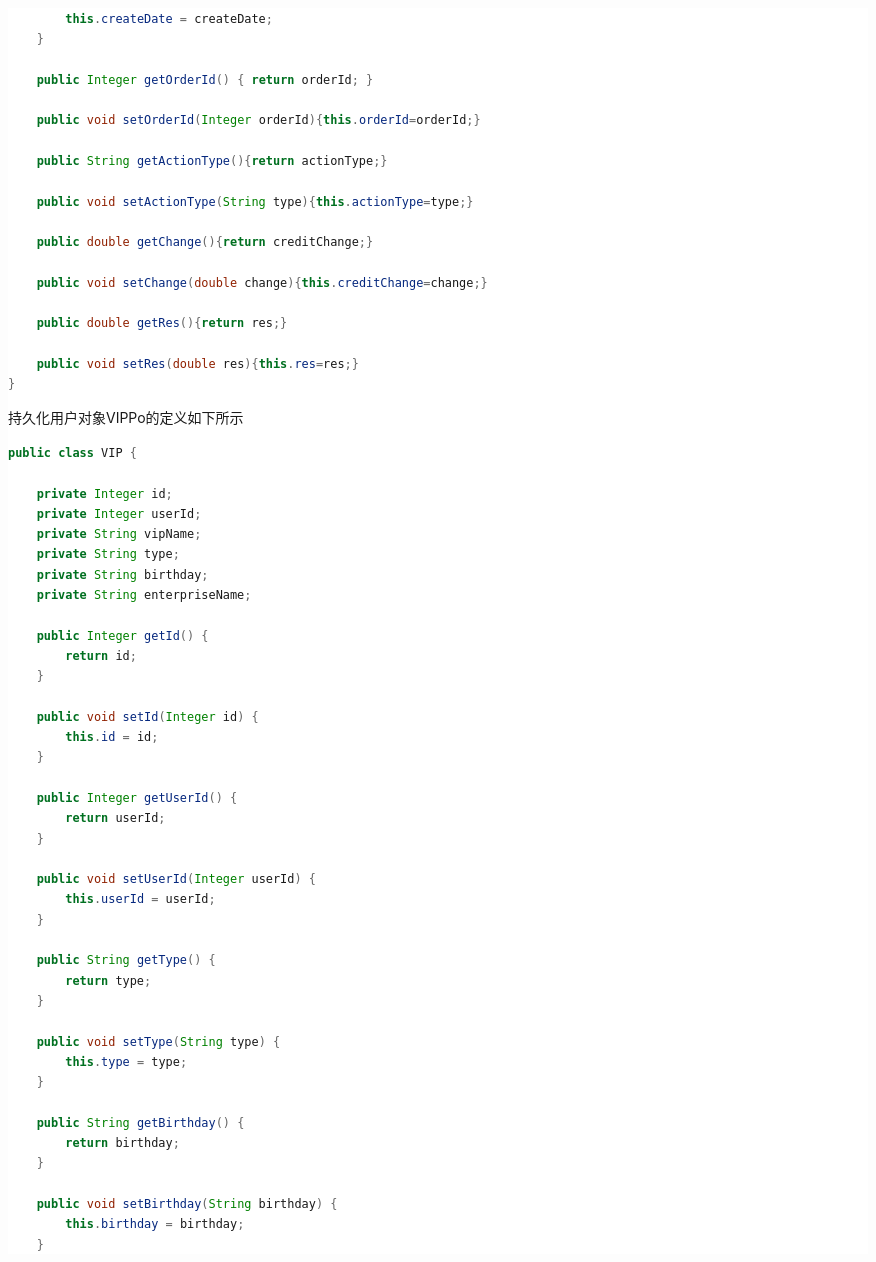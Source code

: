 ```java
        this.createDate = createDate;
    }

    public Integer getOrderId() { return orderId; }

    public void setOrderId(Integer orderId){this.orderId=orderId;}

    public String getActionType(){return actionType;}

    public void setActionType(String type){this.actionType=type;}

    public double getChange(){return creditChange;}

    public void setChange(double change){this.creditChange=change;}

    public double getRes(){return res;}

    public void setRes(double res){this.res=res;}
}
```


持久化用户对象VIPPo的定义如下所示
```java
public class VIP {

    private Integer id;
    private Integer userId;
    private String vipName;
    private String type;
    private String birthday;
    private String enterpriseName;

    public Integer getId() {
        return id;
    }

    public void setId(Integer id) {
        this.id = id;
    }

    public Integer getUserId() {
        return userId;
    }

    public void setUserId(Integer userId) {
        this.userId = userId;
    }

    public String getType() {
        return type;
    }

    public void setType(String type) {
        this.type = type;
    }

    public String getBirthday() {
        return birthday;
    }

    public void setBirthday(String birthday) {
        this.birthday = birthday;
    }
```